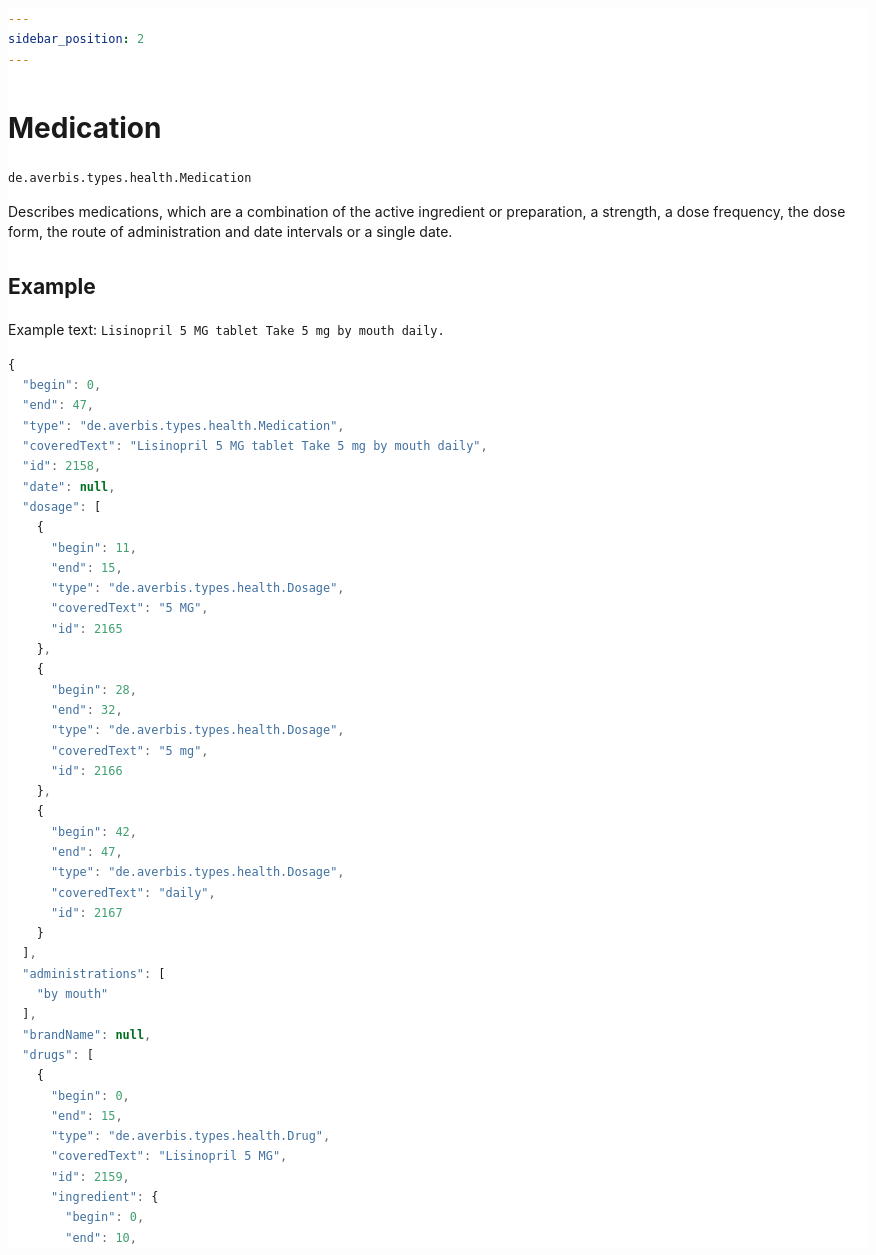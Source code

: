 ```yaml
---
sidebar_position: 2
---
```


# Medication

`de.averbis.types.health.Medication`


Describes medications, which are a combination of the active ingredient or preparation, a strength, a dose frequency, the dose form, the route of administration and date intervals or a single date.


## Example

Example text: `Lisinopril 5 MG tablet Take 5 mg by mouth daily.`

```js title="THE MEDICATION OBJECT"
{
  "begin": 0,
  "end": 47,
  "type": "de.averbis.types.health.Medication",
  "coveredText": "Lisinopril 5 MG tablet Take 5 mg by mouth daily",
  "id": 2158,
  "date": null,
  "dosage": [
    {
      "begin": 11,
      "end": 15,
      "type": "de.averbis.types.health.Dosage",
      "coveredText": "5 MG",
      "id": 2165
    },
    {
      "begin": 28,
      "end": 32,
      "type": "de.averbis.types.health.Dosage",
      "coveredText": "5 mg",
      "id": 2166
    },
    {
      "begin": 42,
      "end": 47,
      "type": "de.averbis.types.health.Dosage",
      "coveredText": "daily",
      "id": 2167
    }
  ],
  "administrations": [
    "by mouth"
  ],
  "brandName": null,
  "drugs": [
    {
      "begin": 0,
      "end": 15,
      "type": "de.averbis.types.health.Drug",
      "coveredText": "Lisinopril 5 MG",
      "id": 2159,
      "ingredient": {
        "begin": 0,
        "end": 10,
```